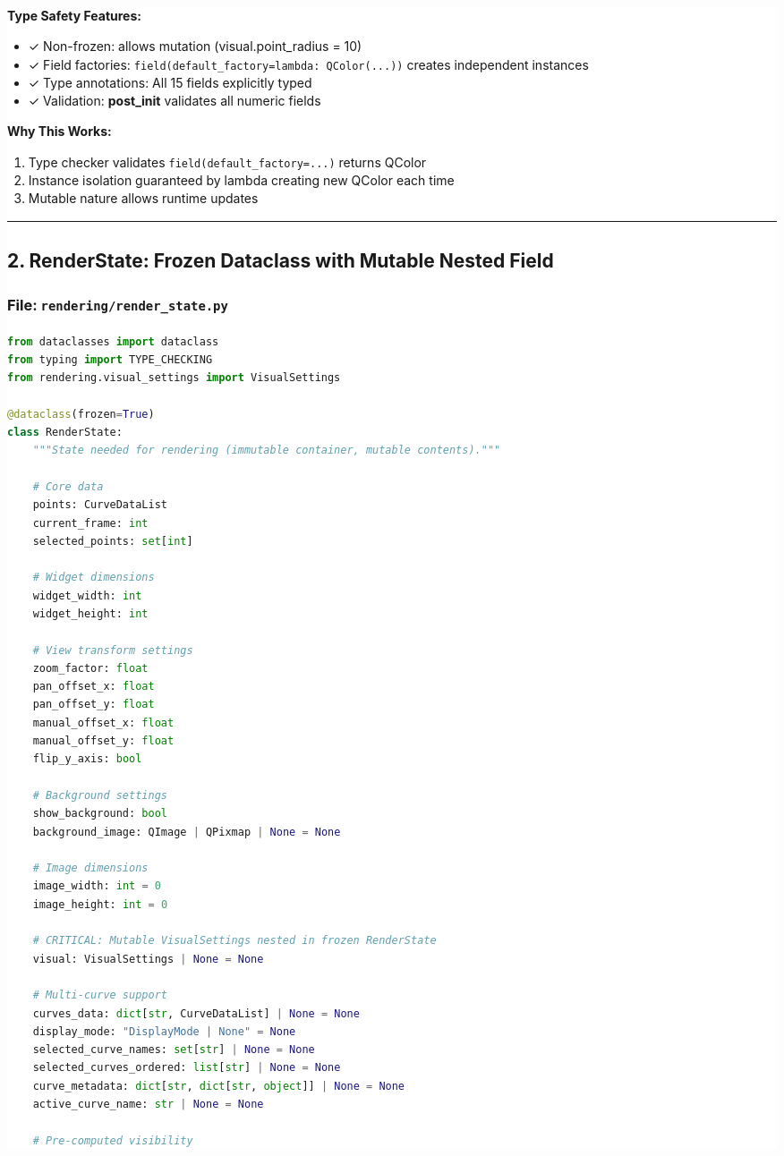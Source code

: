 **Type Safety Features:**
- ✓ Non-frozen: allows mutation (visual.point_radius = 10)
- ✓ Field factories: `field(default_factory=lambda: QColor(...))` creates independent instances
- ✓ Type annotations: All 15 fields explicitly typed
- ✓ Validation: __post_init__ validates all numeric fields

**Why This Works:**
1. Type checker validates `field(default_factory=...)` returns QColor
2. Instance isolation guaranteed by lambda creating new QColor each time
3. Mutable nature allows runtime updates

---

## 2. RenderState: Frozen Dataclass with Mutable Nested Field

### File: `rendering/render_state.py`

```python
from dataclasses import dataclass
from typing import TYPE_CHECKING
from rendering.visual_settings import VisualSettings

@dataclass(frozen=True)
class RenderState:
    """State needed for rendering (immutable container, mutable contents)."""

    # Core data
    points: CurveDataList
    current_frame: int
    selected_points: set[int]

    # Widget dimensions
    widget_width: int
    widget_height: int

    # View transform settings
    zoom_factor: float
    pan_offset_x: float
    pan_offset_y: float
    manual_offset_x: float
    manual_offset_y: float
    flip_y_axis: bool

    # Background settings
    show_background: bool
    background_image: QImage | QPixmap | None = None

    # Image dimensions
    image_width: int = 0
    image_height: int = 0

    # CRITICAL: Mutable VisualSettings nested in frozen RenderState
    visual: VisualSettings | None = None

    # Multi-curve support
    curves_data: dict[str, CurveDataList] | None = None
    display_mode: "DisplayMode | None" = None
    selected_curve_names: set[str] | None = None
    selected_curves_ordered: list[str] | None = None
    curve_metadata: dict[str, dict[str, object]] | None = None
    active_curve_name: str | None = None

    # Pre-computed visibility
```
